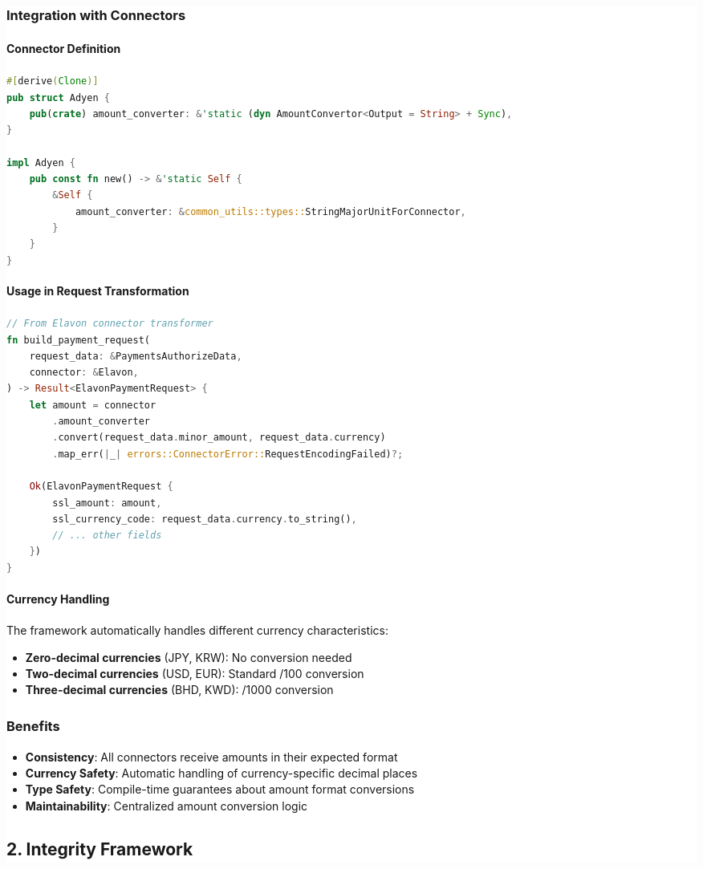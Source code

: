 ### Integration with Connectors

#### Connector Definition
```rust
#[derive(Clone)]
pub struct Adyen {
    pub(crate) amount_converter: &'static (dyn AmountConvertor<Output = String> + Sync),
}

impl Adyen {
    pub const fn new() -> &'static Self {
        &Self {
            amount_converter: &common_utils::types::StringMajorUnitForConnector,
        }
    }
}
```

#### Usage in Request Transformation
```rust
// From Elavon connector transformer
fn build_payment_request(
    request_data: &PaymentsAuthorizeData,
    connector: &Elavon,
) -> Result<ElavonPaymentRequest> {
    let amount = connector
        .amount_converter
        .convert(request_data.minor_amount, request_data.currency)
        .map_err(|_| errors::ConnectorError::RequestEncodingFailed)?;
    
    Ok(ElavonPaymentRequest {
        ssl_amount: amount,
        ssl_currency_code: request_data.currency.to_string(),
        // ... other fields
    })
}
```

#### Currency Handling
The framework automatically handles different currency characteristics:
- **Zero-decimal currencies** (JPY, KRW): No conversion needed
- **Two-decimal currencies** (USD, EUR): Standard /100 conversion
- **Three-decimal currencies** (BHD, KWD): /1000 conversion

### Benefits
- **Consistency**: All connectors receive amounts in their expected format
- **Currency Safety**: Automatic handling of currency-specific decimal places
- **Type Safety**: Compile-time guarantees about amount format conversions
- **Maintainability**: Centralized amount conversion logic

## 2. Integrity Framework
